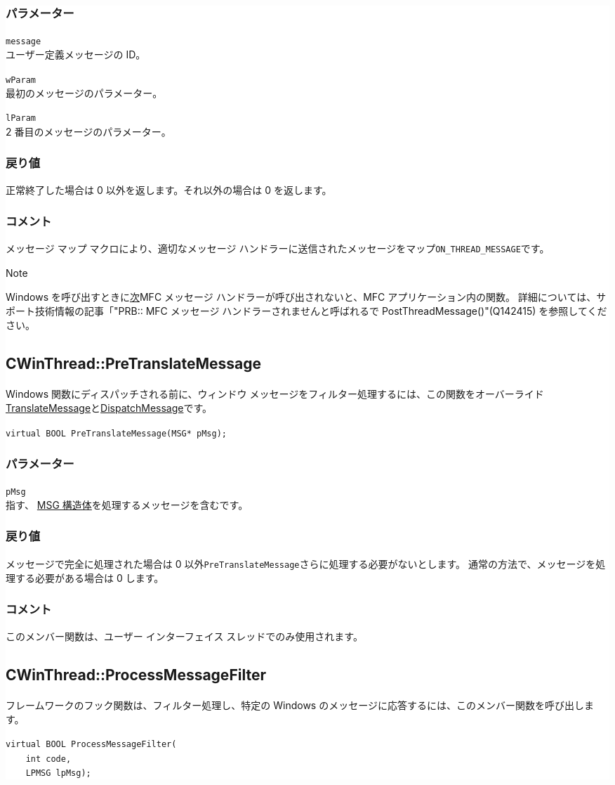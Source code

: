 ### <a name="parameters"></a>パラメーター  
 `message`  
 ユーザー定義メッセージの ID。  
  
 `wParam`  
 最初のメッセージのパラメーター。  
  
 `lParam`  
 2 番目のメッセージのパラメーター。  
  
### <a name="return-value"></a>戻り値  
 正常終了した場合は 0 以外を返します。それ以外の場合は 0 を返します。  
  
### <a name="remarks"></a>コメント  
 メッセージ マップ マクロにより、適切なメッセージ ハンドラーに送信されたメッセージをマップ`ON_THREAD_MESSAGE`です。  
  
> [!NOTE]
>  Windows を呼び出すときに[次](http://msdn.microsoft.com/library/windows/desktop/ms644946)MFC メッセージ ハンドラーが呼び出されないと、MFC アプリケーション内の関数。 詳細については、サポート技術情報の記事「"PRB:: MFC メッセージ ハンドラーされませんと呼ばれるで PostThreadMessage()"(Q142415) を参照してください。  
  
##  <a name="pretranslatemessage"></a>CWinThread::PreTranslateMessage  
 Windows 関数にディスパッチされる前に、ウィンドウ メッセージをフィルター処理するには、この関数をオーバーライド[TranslateMessage](http://msdn.microsoft.com/library/windows/desktop/ms644955)と[DispatchMessage](http://msdn.microsoft.com/library/windows/desktop/ms644934)です。  
  
```  
virtual BOOL PreTranslateMessage(MSG* pMsg);
```  
  
### <a name="parameters"></a>パラメーター  
 `pMsg`  
 指す、 [MSG 構造体](../../mfc/reference/msg-structure1.md)を処理するメッセージを含むです。  
  
### <a name="return-value"></a>戻り値  
 メッセージで完全に処理された場合は 0 以外`PreTranslateMessage`さらに処理する必要がないとします。 通常の方法で、メッセージを処理する必要がある場合は 0 します。  
  
### <a name="remarks"></a>コメント  
 このメンバー関数は、ユーザー インターフェイス スレッドでのみ使用されます。  
  
##  <a name="processmessagefilter"></a>CWinThread::ProcessMessageFilter  
 フレームワークのフック関数は、フィルター処理し、特定の Windows のメッセージに応答するには、このメンバー関数を呼び出します。  
  
```  
virtual BOOL ProcessMessageFilter(
    int code,  
    LPMSG lpMsg);
```  
  